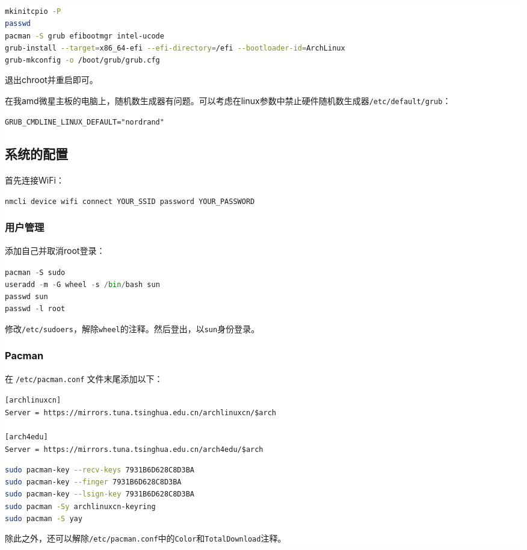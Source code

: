 ```bash
mkinitcpio -P
passwd
pacman -S grub efibootmgr intel-ucode
grub-install --target=x86_64-efi --efi-directory=/efi --bootloader-id=ArchLinux
grub-mkconfig -o /boot/grub/grub.cfg
```

退出chroot并重启即可。

在我amd微星主板的电脑上，随机数生成器有问题。可以考虑在linux参数中禁止硬件随机数生成器`/etc/default/grub`：

```text
GRUB_CMDLINE_LINUX_DEFAULT="nordrand"
```

## 系统的配置

首先连接WiFi：

```bash
nmcli device wifi connect YOUR_SSID password YOUR_PASSWORD
```

### 用户管理

添加自己并取消root登录：

```python
pacman -S sudo
useradd -m -G wheel -s /bin/bash sun
passwd sun
passwd -l root
```

修改`/etc/sudoers`，解除`wheel`的注释。然后登出，以`sun`身份登录。

### Pacman

在 `/etc/pacman.conf` 文件末尾添加以下：

```text
[archlinuxcn]
Server = https://mirrors.tuna.tsinghua.edu.cn/archlinuxcn/$arch

[arch4edu]
Server = https://mirrors.tuna.tsinghua.edu.cn/arch4edu/$arch
```

```bash
sudo pacman-key --recv-keys 7931B6D628C8D3BA
sudo pacman-key --finger 7931B6D628C8D3BA
sudo pacman-key --lsign-key 7931B6D628C8D3BA
sudo pacman -Sy archlinuxcn-keyring
sudo pacman -S yay
```

除此之外，还可以解除`/etc/pacman.conf`中的`Color`和`TotalDownload`注释。
